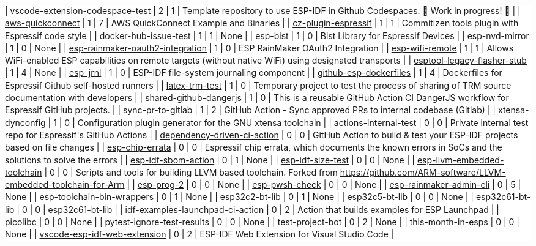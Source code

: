 | [vscode-extension-codespace-test](https://github.com/espressif/vscode-extension-codespace-test) | 2 | 1 | Template repository to use ESP-IDF in Github Codespaces. 🚧 Work in progress! 🚧  |
| [aws-quickconnect](https://github.com/espressif/aws-quickconnect) | 1 | 7 | AWS QuickConnect Example and Binaries |
| [cz-plugin-espressif](https://github.com/espressif/cz-plugin-espressif) | 1 | 1 | Commitizen tools plugin with Espressif code style |
| [docker-hub-issue-test](https://github.com/espressif/docker-hub-issue-test) | 1 | 1 | None |
| [esp-bist](https://github.com/espressif/esp-bist) | 1 | 0 | Bist Library for Espressif Devices |
| [esp-nvd-mirror](https://github.com/espressif/esp-nvd-mirror) | 1 | 0 | None |
| [esp-rainmaker-oauth2-integration](https://github.com/espressif/esp-rainmaker-oauth2-integration) | 1 | 0 | ESP RainMaker OAuth2 Integration |
| [esp-wifi-remote](https://github.com/espressif/esp-wifi-remote) | 1 | 1 | Allows WiFi-enabled ESP capabilities on remote targets (without native WiFi) using designated transports |
| [esptool-legacy-flasher-stub](https://github.com/espressif/esptool-legacy-flasher-stub) | 1 | 4 | None |
| [esp_jrnl](https://github.com/espressif/esp_jrnl) | 1 | 0 | ESP-IDF file-system journaling component |
| [github-esp-dockerfiles](https://github.com/espressif/github-esp-dockerfiles) | 1 | 4 | Dockerfiles for Espressif Github self-hosted runners |
| [latex-trm-test](https://github.com/espressif/latex-trm-test) | 1 | 0 | Temporary project to test the process of sharing of TRM source documentation with developers |
| [shared-github-dangerjs](https://github.com/espressif/shared-github-dangerjs) | 1 | 0 | This is a reusable GitHub Action CI DangerJS workflow for Espressif GitHub projects. |
| [sync-pr-to-gitlab](https://github.com/espressif/sync-pr-to-gitlab) | 1 | 2 | GitHub Action - Sync approved PRs to internal codebase (Gitlab) |
| [xtensa-dynconfig](https://github.com/espressif/xtensa-dynconfig) | 1 | 0 | Configuration plugin generator for the GNU xtensa toolchain |
| [actions-internal-test](https://github.com/espressif/actions-internal-test) | 0 | 0 | Private internal test repo for Espressif's GitHub Actions |
| [dependency-driven-ci-action](https://github.com/espressif/dependency-driven-ci-action) | 0 | 0 | GitHub Action to build & test your ESP-IDF projects based on file changes |
| [esp-chip-errata](https://github.com/espressif/esp-chip-errata) | 0 | 0 | Espressif chip errata, which documents the known errors in SoCs and the solutions to solve the errors |
| [esp-idf-sbom-action](https://github.com/espressif/esp-idf-sbom-action) | 0 | 1 | None |
| [esp-idf-size-test](https://github.com/espressif/esp-idf-size-test) | 0 | 0 | None |
| [esp-llvm-embedded-toolchain](https://github.com/espressif/esp-llvm-embedded-toolchain) | 0 | 0 | Scripts and tools for building LLVM based toolchain. Forked from https://github.com/ARM-software/LLVM-embedded-toolchain-for-Arm |
| [esp-prog-2](https://github.com/espressif/esp-prog-2) | 0 | 0 | None |
| [esp-pwsh-check](https://github.com/espressif/esp-pwsh-check) | 0 | 0 | None |
| [esp-rainmaker-admin-cli](https://github.com/espressif/esp-rainmaker-admin-cli) | 0 | 5 | None |
| [esp-toolchain-bin-wrappers](https://github.com/espressif/esp-toolchain-bin-wrappers) | 0 | 1 | None |
| [esp32c2-bt-lib](https://github.com/espressif/esp32c2-bt-lib) | 0 | 1 | None |
| [esp32c5-bt-lib](https://github.com/espressif/esp32c5-bt-lib) | 0 | 0 | None |
| [esp32c61-bt-lib](https://github.com/espressif/esp32c61-bt-lib) | 0 | 0 | esp32c61-bt-lib |
| [idf-examples-launchpad-ci-action](https://github.com/espressif/idf-examples-launchpad-ci-action) | 0 | 2 | Action that builds examples for ESP Launchpad |
| [picolibc](https://github.com/espressif/picolibc) | 0 | 0 | None |
| [pytest-ignore-test-results](https://github.com/espressif/pytest-ignore-test-results) | 0 | 0 | None |
| [test-project-bot](https://github.com/espressif/test-project-bot) | 0 | 2 | None |
| [this-month-in-esps](https://github.com/espressif/this-month-in-esps) | 0 | 0 | None |
| [vscode-esp-idf-web-extension](https://github.com/espressif/vscode-esp-idf-web-extension) | 0 | 2 | ESP-IDF Web Extension for Visual Studio Code |
